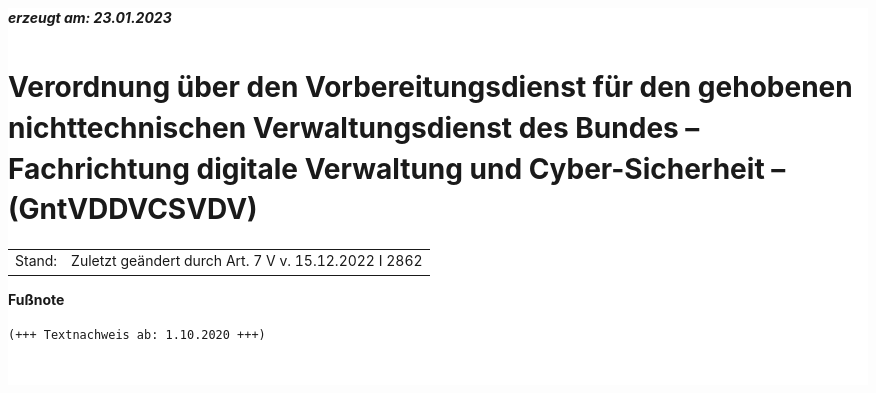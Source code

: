</tr>

<tr align="center" valign="bottom">

<td colspan="2">

  
  

##### erzeugt am: 23.01.2023

</td>

</tr>

</table>

<span id="BJNR202100020.html"></span>

# Verordnung über den Vorbereitungsdienst für den gehobenen nichttechnischen Verwaltungsdienst des Bundes – Fachrichtung digitale Verwaltung und Cyber-Sicherheit – (GntVDDVCSVDV)

<div>

<div class="jnhtml">

|        |                                                      |
| ------ | ---------------------------------------------------- |
| Stand: | Zuletzt geändert durch Art. 7 V v. 15.12.2022 I 2862 |

</div>

</div>

<div>

  
**Fußnote**

<div class="jnhtml">

<div>

<div class="jurAbsatz">

  

``` 
(+++ Textnachweis ab: 1.10.2020 +++)

 
```

</div>

</div>

</div>

</div>
